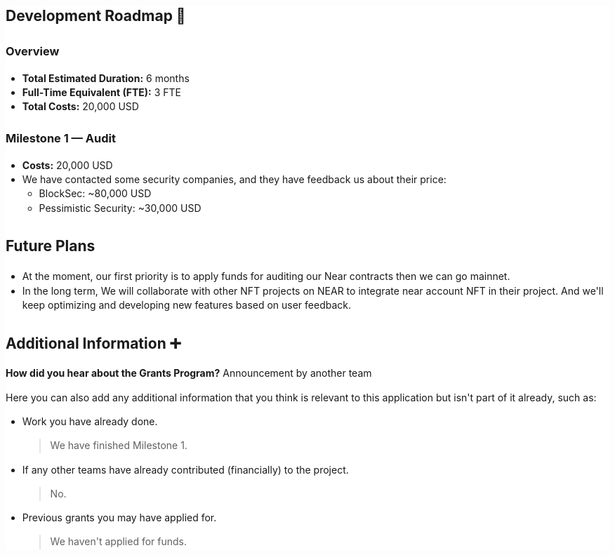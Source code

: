 ## Development Roadmap 🔩

### Overview

- **Total Estimated Duration:** 6 months
- **Full-Time Equivalent (FTE):**  3 FTE
- **Total Costs:** 20,000 USD

### Milestone 1 — Audit

- **Costs:** 20,000 USD
- We have contacted some security companies, and they have feedback us about their price:
  - BlockSec: ~80,000 USD
  - Pessimistic Security: ~30,000 USD

## Future Plans

- At the moment, our first priority is to apply funds for auditing our Near contracts then we can go mainnet.
- In the long term, We will collaborate with other NFT projects on NEAR to integrate near account NFT in their project. And we'll keep optimizing and developing new features based on user feedback.

## Additional Information ➕

**How did you hear about the Grants Program?**  Announcement by another team

Here you can also add any additional information that you think is relevant to this application but isn't part of it already, such as:

- Work you have already done.

  > We have finished Milestone 1.
  
- If any other teams have already contributed (financially) to the project.

  > No.
  
- Previous grants you may have applied for.

  > We haven't applied for funds.
  

